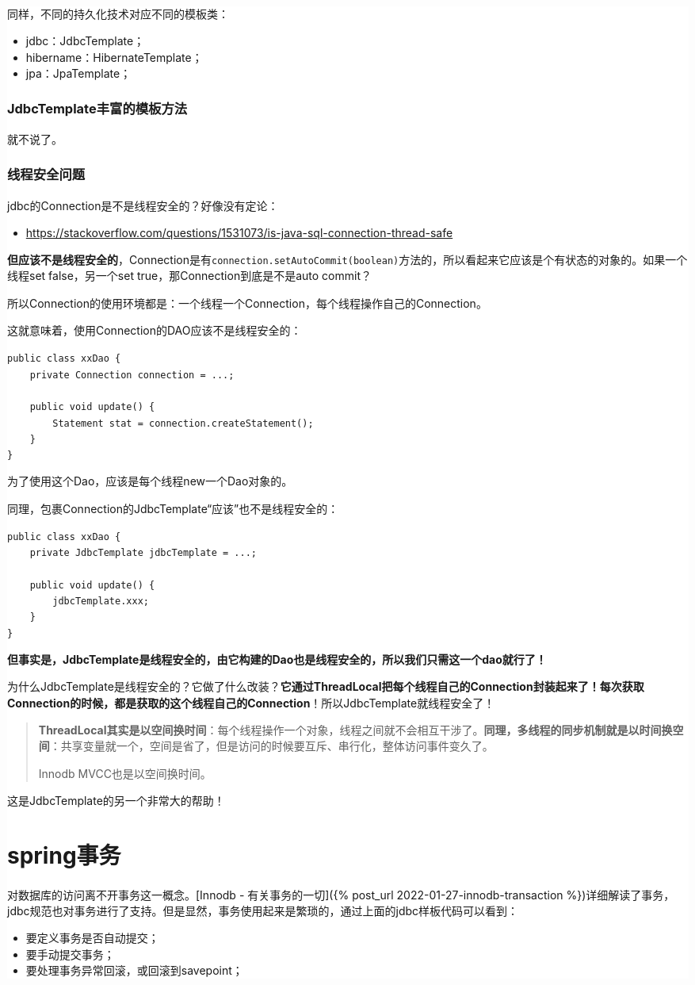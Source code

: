 同样，不同的持久化技术对应不同的模板类：
- jdbc：JdbcTemplate；
- hibername：HibernateTemplate；
- jpa：JpaTemplate；

### JdbcTemplate丰富的模板方法
就不说了。

### 线程安全问题
jdbc的Connection是不是线程安全的？好像没有定论：
- https://stackoverflow.com/questions/1531073/is-java-sql-connection-thread-safe

**但应该不是线程安全的**，Connection是有`connection.setAutoCommit(boolean)`方法的，所以看起来它应该是个有状态的对象的。如果一个线程set false，另一个set true，那Connection到底是不是auto commit？

所以Connection的使用环境都是：一个线程一个Connection，每个线程操作自己的Connection。

这就意味着，使用Connection的DAO应该不是线程安全的：
```
public class xxDao {
    private Connection connection = ...;
    
    public void update() {
        Statement stat = connection.createStatement();
    }
}
```
为了使用这个Dao，应该是每个线程new一个Dao对象的。

同理，包裹Connection的JdbcTemplate“应该”也不是线程安全的：
```
public class xxDao {
    private JdbcTemplate jdbcTemplate = ...;
    
    public void update() {
        jdbcTemplate.xxx;
    }
}
```
**但事实是，JdbcTemplate是线程安全的，由它构建的Dao也是线程安全的，所以我们只需这一个dao就行了！**

为什么JdbcTemplate是线程安全的？它做了什么改装？**它通过ThreadLocal把每个线程自己的Connection封装起来了！每次获取Connection的时候，都是获取的这个线程自己的Connection**！所以JdbcTemplate就线程安全了！

> **ThreadLocal其实是以空间换时间**：每个线程操作一个对象，线程之间就不会相互干涉了。**同理，多线程的同步机制就是以时间换空间**：共享变量就一个，空间是省了，但是访问的时候要互斥、串行化，整体访问事件变久了。
>
> Innodb MVCC也是以空间换时间。

这是JdbcTemplate的另一个非常大的帮助！

# spring事务
对数据库的访问离不开事务这一概念。[Innodb - 有关事务的一切]({% post_url 2022-01-27-innodb-transaction %})详细解读了事务，jdbc规范也对事务进行了支持。但是显然，事务使用起来是繁琐的，通过上面的jdbc样板代码可以看到：
- 要定义事务是否自动提交；
- 要手动提交事务；
- 要处理事务异常回滚，或回滚到savepoint；
